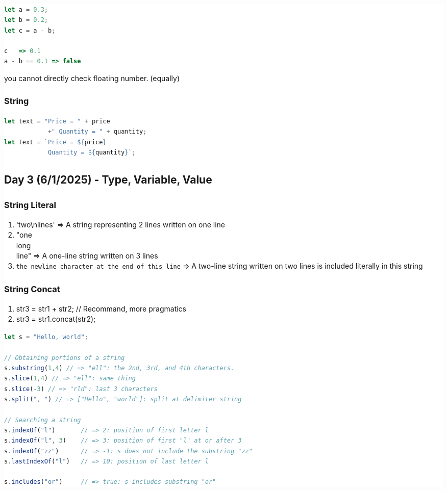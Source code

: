 ```javascript
let a = 0.3;
let b = 0.2;
let c = a - b;

c   => 0.1
a - b == 0.1 => false
```

you cannot directly check floating number. (equally)

### String

```javascript
let text = "Price = " + price
            +" Quantity = " + quantity;
let text = `Price = ${price}
            Quantity = ${quantity}`;
```

## Day 3 (6/1/2025) - Type, Variable, Value

### String Literal

1. 'two\nlines' => A string representing 2 lines written on one line
2. "one\
   long\
   line" => A one-line string written on 3 lines
3. `the newline character
at the end of this line` => A two-line string written on two lines is included literally in this string

### String Concat

1. str3 = str1 + str2; // Recommand, more pragmatics
2. str3 = str1.concat(str2);

```javascript
let s = "Hello, world";

// Obtaining portions of a string
s.substring(1,4) // => "ell": the 2nd, 3rd, and 4th characters.
s.slice(1,4) // => "ell": same thing
s.slice(-3) // => "rld": last 3 characters
s.split(", ") // => ["Hello", "world"]: split at delimiter string

// Searching a string
s.indexOf("l")       // => 2: position of first letter l
s.indexOf("l", 3)    // => 3: position of first "l" at or after 3
s.indexOf("zz")      // => -1: s does not include the substring "zz"
s.lastIndexOf("l")   // => 10: position of last letter l

s.includes("or")     // => true: s includes substring "or"
```
